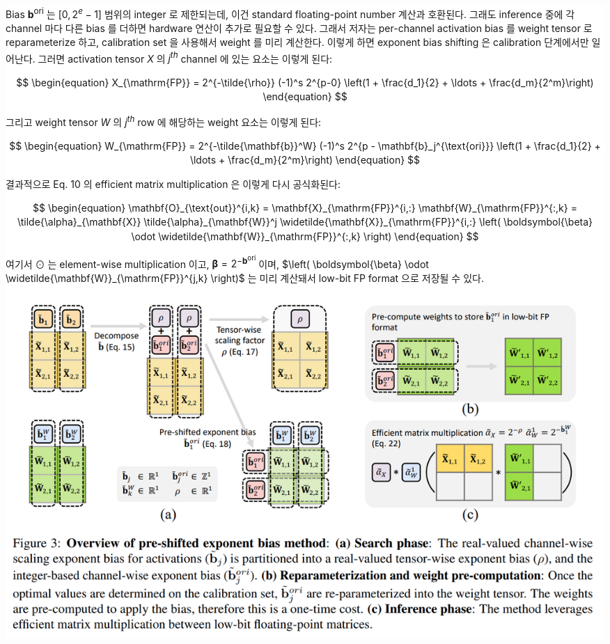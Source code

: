 Bias $\mathbf{b}^{\text{ori}}$ 는 $[0, 2^e - 1]$ 범위의 integer 로 제한되는데, 이건 standard floating-point number 계산과 호환된다. 그래도 inference 중에 각 channel 마다 다른 bias 를 더하면 hardware 연산이 추가로 필요할 수 있다. 그래서 저자는 per-channel activation bias 를 weight tensor 로 reparameterize 하고, calibration set 을 사용해서 weight 를 미리 계산한다. 이렇게 하면 exponent bias shifting 은 calibration 단계에서만 일어난다. 그러면 activation tensor $X$ 의 $j^{th}$ channel 에 있는 요소는 이렇게 된다:

$$
\begin{equation}
  X_{\mathrm{FP}} = 2^{-\tilde{\rho}} (-1)^s 2^{p-0} \left(1 + \frac{d_1}{2} + \ldots + \frac{d_m}{2^m}\right)
\end{equation}
$$

그리고 weight tensor $W$ 의 $j^{th}$ row 에 해당하는 weight 요소는 이렇게 된다:

$$
\begin{equation}
  W_{\mathrm{FP}} = 2^{-\tilde{\mathbf{b}}^W} (-1)^s 2^{p - \mathbf{b}_j^{\text{ori}}} \left(1 + \frac{d_1}{2} + \ldots + \frac{d_m}{2^m}\right)
\end{equation}
$$

결과적으로 Eq. 10 의 efficient matrix multiplication 은 이렇게 다시 공식화된다:

$$
\begin{equation}
\mathbf{O}_{\text{out}}^{i,k} = \mathbf{X}_{\mathrm{FP}}^{i,:} \mathbf{W}_{\mathrm{FP}}^{:,k} = \tilde{\alpha}_{\mathbf{X}} \tilde{\alpha}_{\mathbf{W}}^j \widetilde{\mathbf{X}}_{\mathrm{FP}}^{i,:} \left( \boldsymbol{\beta} \odot \widetilde{\mathbf{W}}_{\mathrm{FP}}^{:,k} \right)
\end{equation}
$$

여기서 $\odot$ 는 element-wise multiplication 이고, $\boldsymbol{\beta} = 2^{-\mathbf{b}^{\text{ori}}}$ 이며, $\left( \boldsymbol{\beta} \odot \widetilde{\mathbf{W}}_{\mathrm{FP}}^{j,k} \right)$ 는 미리 계산돼서 low-bit FP format 으로 저장될 수 있다.

![Figure 3](image-41.png)
